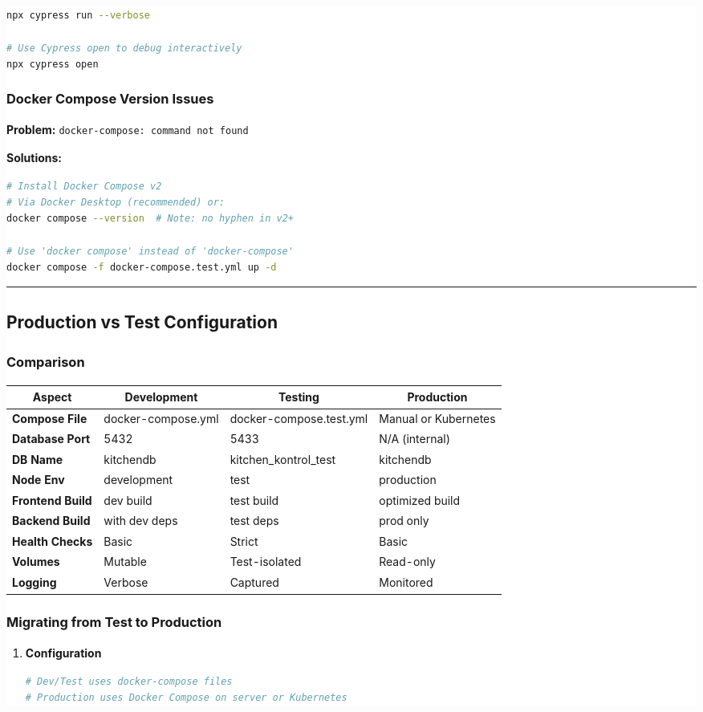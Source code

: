 ```bash
npx cypress run --verbose

# Use Cypress open to debug interactively
npx cypress open
```

### Docker Compose Version Issues

**Problem:** `docker-compose: command not found`

**Solutions:**
```bash
# Install Docker Compose v2
# Via Docker Desktop (recommended) or:
docker compose --version  # Note: no hyphen in v2+

# Use 'docker compose' instead of 'docker-compose'
docker compose -f docker-compose.test.yml up -d
```

---

## Production vs Test Configuration

### Comparison

| Aspect | Development | Testing | Production |
|--------|-------------|---------|-----------|
| **Compose File** | docker-compose.yml | docker-compose.test.yml | Manual or Kubernetes |
| **Database Port** | 5432 | 5433 | N/A (internal) |
| **DB Name** | kitchendb | kitchen_kontrol_test | kitchendb |
| **Node Env** | development | test | production |
| **Frontend Build** | dev build | test build | optimized build |
| **Backend Build** | with dev deps | test deps | prod only |
| **Health Checks** | Basic | Strict | Basic |
| **Volumes** | Mutable | Test-isolated | Read-only |
| **Logging** | Verbose | Captured | Monitored |

### Migrating from Test to Production

1. **Configuration**
   ```bash
   # Dev/Test uses docker-compose files
   # Production uses Docker Compose on server or Kubernetes
   ```
